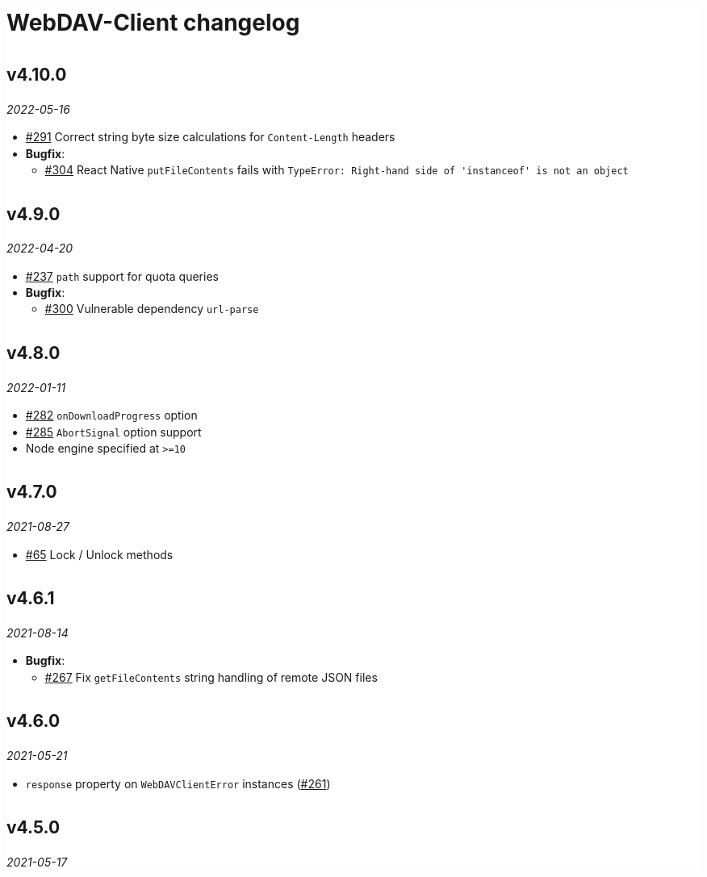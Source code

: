 # WebDAV-Client changelog

## v4.10.0
_2022-05-16_

 * [#291](https://github.com/perry-mitchell/webdav-client/pull/291) Correct string byte size calculations for `Content-Length` headers
 * **Bugfix**:
   * [#304](https://github.com/perry-mitchell/webdav-client/issues/304) React Native `putFileContents` fails with `TypeError: Right-hand side of 'instanceof' is not an object`

## v4.9.0
_2022-04-20_

 * [#237](https://github.com/perry-mitchell/webdav-client/issues/237) `path` support for quota queries
 * **Bugfix**:
   * [#300](https://github.com/perry-mitchell/webdav-client/issues/300) Vulnerable dependency `url-parse`

## v4.8.0
_2022-01-11_

 * [#282](https://github.com/perry-mitchell/webdav-client/issues/282) `onDownloadProgress` option
 * [#285](https://github.com/perry-mitchell/webdav-client/pull/285) `AbortSignal` option support
 * Node engine specified at `>=10`

## v4.7.0
_2021-08-27_

 * [#65](https://github.com/perry-mitchell/webdav-client/issues/65) Lock / Unlock methods

## v4.6.1
_2021-08-14_

 * **Bugfix**:
   * [#267](https://github.com/perry-mitchell/webdav-client/pull/267) Fix `getFileContents` string handling of remote JSON files

## v4.6.0
_2021-05-21_

 * `response` property on `WebDAVClientError` instances ([#261](https://github.com/perry-mitchell/webdav-client/issues/261))

## v4.5.0
_2021-05-17_
